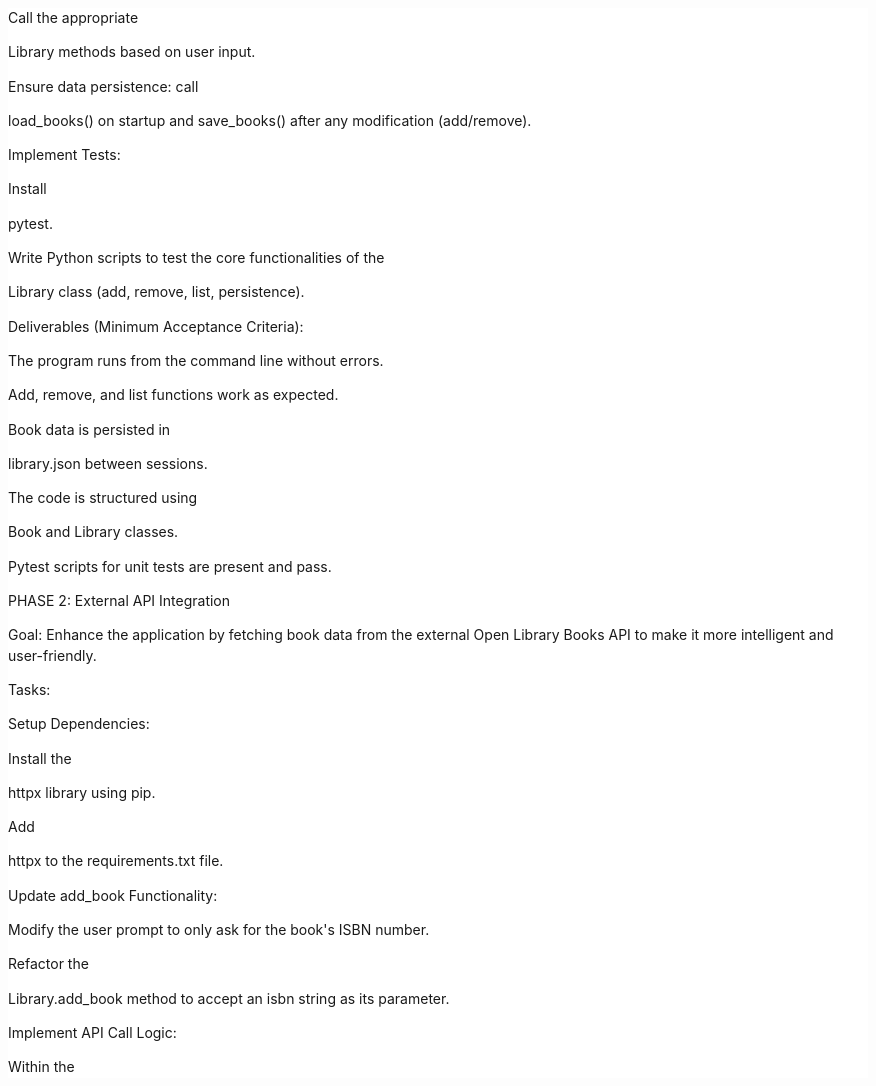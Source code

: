 Call the appropriate 

Library methods based on user input. 

Ensure data persistence: call 

load_books() on startup and save_books() after any modification (add/remove). 



Implement Tests:

Install 

pytest. 

Write Python scripts to test the core functionalities of the 

Library class (add, remove, list, persistence). 

Deliverables (Minimum Acceptance Criteria):

The program runs from the command line without errors. 

Add, remove, and list functions work as expected. 

Book data is persisted in 

library.json between sessions. 

The code is structured using 

Book and Library classes. 

Pytest scripts for unit tests are present and pass. 

PHASE 2: External API Integration

Goal: Enhance the application by fetching book data from the external Open Library Books API to make it more intelligent and user-friendly. 

Tasks:

Setup Dependencies:

Install the 

httpx library using pip. 


Add 

httpx to the requirements.txt file. 

Update add_book Functionality:

Modify the user prompt to only ask for the book's ISBN number. 

Refactor the 

Library.add_book method to accept an isbn string as its parameter. 

Implement API Call Logic:

Within the 
